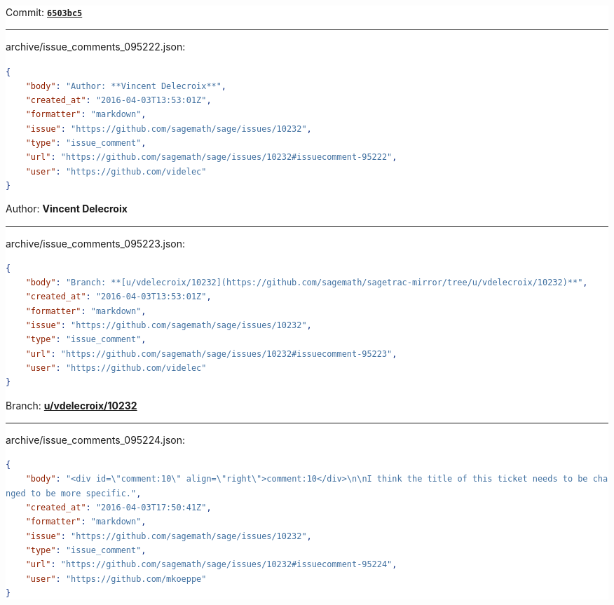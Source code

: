 Commit: **[`6503bc5`](https://github.com/sagemath/sagetrac-mirror/commit/6503bc59718863887e5cc1a66c594be79912c071)**



---

archive/issue_comments_095222.json:
```json
{
    "body": "Author: **Vincent Delecroix**",
    "created_at": "2016-04-03T13:53:01Z",
    "formatter": "markdown",
    "issue": "https://github.com/sagemath/sage/issues/10232",
    "type": "issue_comment",
    "url": "https://github.com/sagemath/sage/issues/10232#issuecomment-95222",
    "user": "https://github.com/videlec"
}
```

Author: **Vincent Delecroix**



---

archive/issue_comments_095223.json:
```json
{
    "body": "Branch: **[u/vdelecroix/10232](https://github.com/sagemath/sagetrac-mirror/tree/u/vdelecroix/10232)**",
    "created_at": "2016-04-03T13:53:01Z",
    "formatter": "markdown",
    "issue": "https://github.com/sagemath/sage/issues/10232",
    "type": "issue_comment",
    "url": "https://github.com/sagemath/sage/issues/10232#issuecomment-95223",
    "user": "https://github.com/videlec"
}
```

Branch: **[u/vdelecroix/10232](https://github.com/sagemath/sagetrac-mirror/tree/u/vdelecroix/10232)**



---

archive/issue_comments_095224.json:
```json
{
    "body": "<div id=\"comment:10\" align=\"right\">comment:10</div>\n\nI think the title of this ticket needs to be changed to be more specific.",
    "created_at": "2016-04-03T17:50:41Z",
    "formatter": "markdown",
    "issue": "https://github.com/sagemath/sage/issues/10232",
    "type": "issue_comment",
    "url": "https://github.com/sagemath/sage/issues/10232#issuecomment-95224",
    "user": "https://github.com/mkoeppe"
}
```

